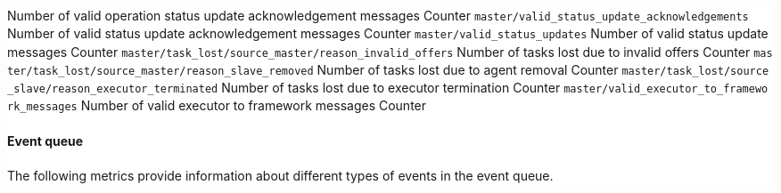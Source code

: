   <td>Number of valid operation status update acknowledgement messages</td>
  <td>Counter</td>
</tr>
<tr>
  <td>
  <code>master/valid_status_update_acknowledgements</code>
  </td>
  <td>Number of valid status update acknowledgement messages</td>
  <td>Counter</td>
</tr>
<tr>
  <td>
  <code>master/valid_status_updates</code>
  </td>
  <td>Number of valid status update messages</td>
  <td>Counter</td>
</tr>
<tr>
  <td>
  <code>master/task_lost/source_master/reason_invalid_offers</code>
  </td>
  <td>Number of tasks lost due to invalid offers</td>
  <td>Counter</td>
</tr>
<tr>
  <td>
  <code>master/task_lost/source_master/reason_slave_removed</code>
  </td>
  <td>Number of tasks lost due to agent removal</td>
  <td>Counter</td>
</tr>
<tr>
  <td>
  <code>master/task_lost/source_slave/reason_executor_terminated</code>
  </td>
  <td>Number of tasks lost due to executor termination</td>
  <td>Counter</td>
</tr>
<tr>
  <td>
  <code>master/valid_executor_to_framework_messages</code>
  </td>
  <td>Number of valid executor to framework messages</td>
  <td>Counter</td>
</tr>
</table>

#### Event queue

The following metrics provide information about different types of events in the
event queue.
